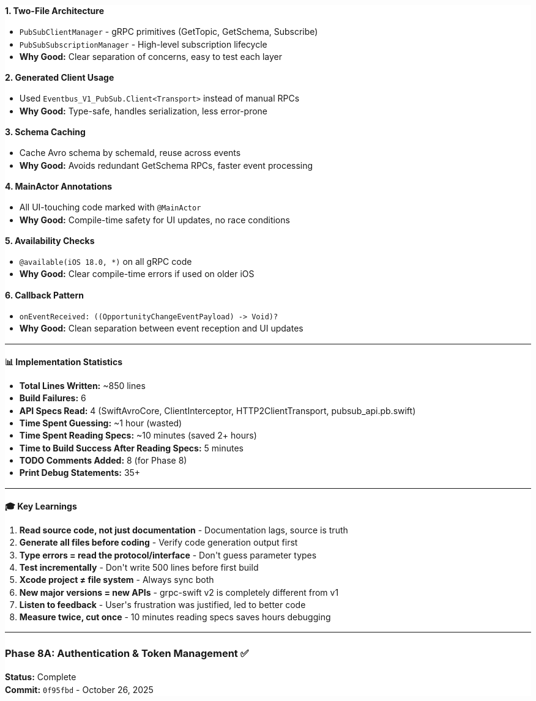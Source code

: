 **1. Two-File Architecture**
- `PubSubClientManager` - gRPC primitives (GetTopic, GetSchema, Subscribe)
- `PubSubSubscriptionManager` - High-level subscription lifecycle
- **Why Good:** Clear separation of concerns, easy to test each layer

**2. Generated Client Usage**
- Used `Eventbus_V1_PubSub.Client<Transport>` instead of manual RPCs
- **Why Good:** Type-safe, handles serialization, less error-prone

**3. Schema Caching**
- Cache Avro schema by schemaId, reuse across events
- **Why Good:** Avoids redundant GetSchema RPCs, faster event processing

**4. MainActor Annotations**
- All UI-touching code marked with `@MainActor`
- **Why Good:** Compile-time safety for UI updates, no race conditions

**5. Availability Checks**
- `@available(iOS 18.0, *)` on all gRPC code
- **Why Good:** Clear compile-time errors if used on older iOS

**6. Callback Pattern**
- `onEventReceived: ((OpportunityChangeEventPayload) -> Void)?`
- **Why Good:** Clean separation between event reception and UI updates

---

#### 📊 Implementation Statistics

- **Total Lines Written:** ~850 lines
- **Build Failures:** 6
- **API Specs Read:** 4 (SwiftAvroCore, ClientInterceptor, HTTP2ClientTransport, pubsub_api.pb.swift)
- **Time Spent Guessing:** ~1 hour (wasted)
- **Time Spent Reading Specs:** ~10 minutes (saved 2+ hours)
- **Time to Build Success After Reading Specs:** 5 minutes
- **TODO Comments Added:** 8 (for Phase 8)
- **Print Debug Statements:** 35+

---

#### 🎓 Key Learnings

1. **Read source code, not just documentation** - Documentation lags, source is truth
2. **Generate all files before coding** - Verify code generation output first
3. **Type errors = read the protocol/interface** - Don't guess parameter types
4. **Test incrementally** - Don't write 500 lines before first build
5. **Xcode project ≠ file system** - Always sync both
6. **New major versions = new APIs** - grpc-swift v2 is completely different from v1
7. **Listen to feedback** - User's frustration was justified, led to better code
8. **Measure twice, cut once** - 10 minutes reading specs saves hours debugging

---

### Phase 8A: Authentication & Token Management ✅
**Status:** Complete  
**Commit:** `0f95fbd` - October 26, 2025
